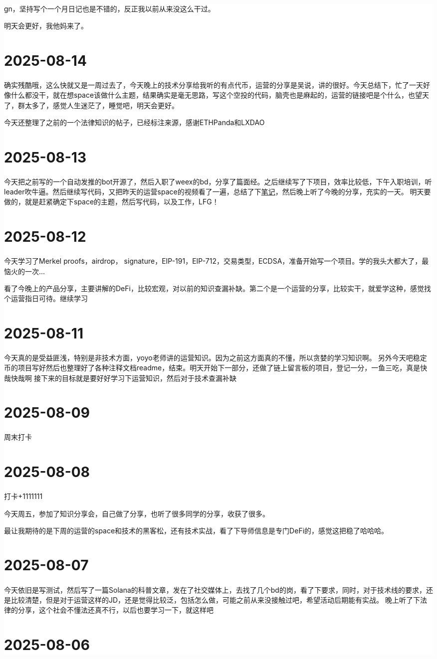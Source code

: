 gn，坚持写个一个月日记也是不错的，反正我以前从来没这么干过。

明天会更好，我他妈来了。

# 2025-08-14

确实残酷哦，这么快就又是一周过去了，今天晚上的技术分享给我听的有点代币，运营的分享是吴说，讲的很好。今天总结下，忙了一天好像什么都没干，就在想space该做什么主题，结果确实是毫无思路，写这个空投的代码，脑壳也是麻起的，运营的链接吧是个什么，也望天了，群太多了，感觉人生迷茫了，睡觉吧，明天会更好。

今天还整理了之前的一个法律知识的帖子，已经标注来源，感谢ETHPanda和LXDAO

# 2025-08-13

今天把之前写的一个自动发推的bot开源了，然后入职了weex的bd，分享了篇面经。之后继续写了下项目，效率比较低，下午入职培训，听leader吹牛逼。然后继续写代码，又把昨天的运营space的视频看了一遍，总结了下[笔记](https://immense-cornet-074.notion.site/ethpanda-luna-24e9cbb1c8618014b3caff525520ca20?source=copy_link)，然后晚上听了今晚的分享，充实的一天。
明天要做的，就是赶紧确定下space的主题，然后写代码，以及工作，LFG！

# 2025-08-12

今天学习了Merkel proofs，airdrop， signature，EIP-191，EIP-712，交易类型，ECDSA，准备开始写一个项目。学的我头大都大了，最恼火的一次...

看了今晚上的产品分享，主要讲解的DeFi，比较宏观，对以前的知识查漏补缺。第二个是一个运营的分享，比较实干，就爱学这种，感觉找个运营指日可待。继续学习

# 2025-08-11

今天真的是受益匪浅，特别是非技术方面，yoyo老师讲的运营知识。因为之前这方面真的不懂，所以贪婪的学习知识啊。
另外今天吧稳定币的项目写好然后也整理好了各种注释文档readme，结束。明天开始下一部分，还做了链上留言板的项目，登记一分，一鱼三吃，真是快哉快哉啊
接下来的目标就是要好好学习下运营知识，然后对于技术查漏补缺

# 2025-08-09

周末打卡

# 2025-08-08

打卡+1111111

今天周五，参加了知识分享会，自己做了分享，也听了很多同学的分享，收获了很多。

最让我期待的是下周的运营的space和技术的黑客松，还有技术实战，看了下导师信息是专门DeFi的，感觉这把稳了哈哈哈。

# 2025-08-07

今天依旧是写测试，然后写了一篇Solana的科普文章，发在了社交媒体上，去找了几个bd的岗，看了下要求，同时，对于技术线的要求，还是比较清楚，但是对于运营这样的JD，还是觉得比较泛，包括怎么做，可能之前从来没接触过吧，希望活动后期能有实战。
晚上听了下法律的分享，这个社会不懂法还真不行，以后也要学习一下，就这样吧

# 2025-08-06
